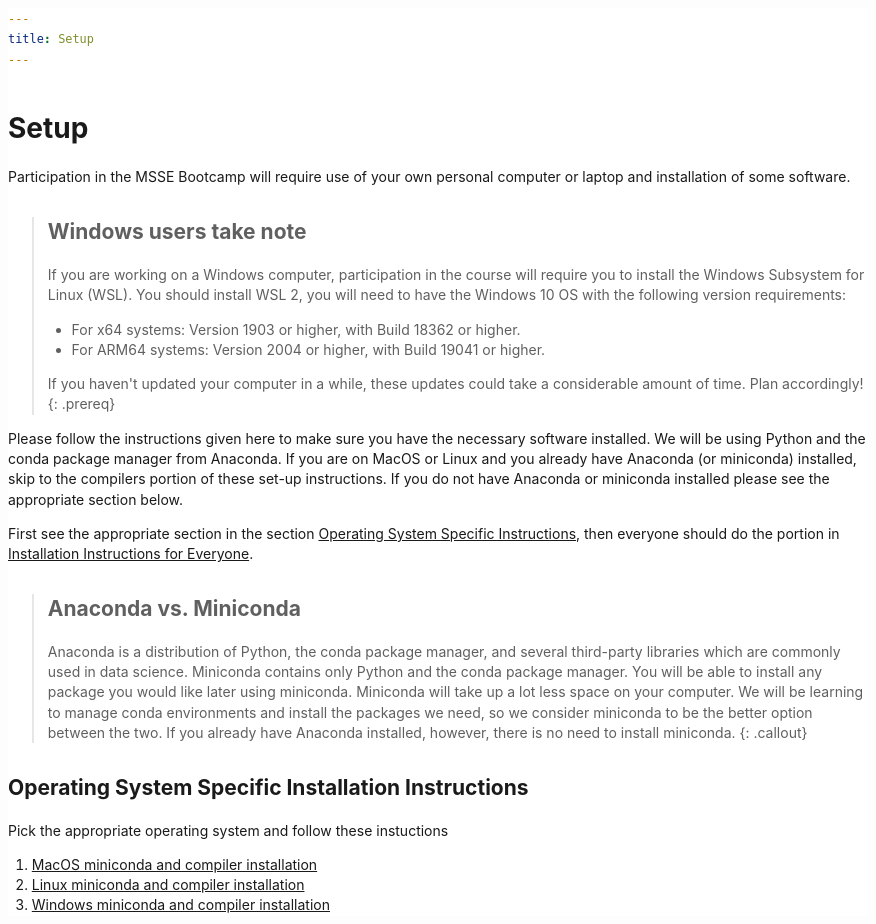 ```yaml
---
title: Setup
---
```


# Setup
Participation in the MSSE Bootcamp will require use of your own personal computer or laptop and installation of some software.

> ## Windows users take note
>
> If you are working on a Windows computer, participation in the course will require you to install the Windows Subsystem for Linux (WSL).
> You should install WSL 2, you will need to have the Windows 10 OS with the following version requirements:
> 
> * For x64 systems: Version 1903 or higher, with Build 18362 or higher.
> * For ARM64 systems: Version 2004 or higher, with Build 19041 or higher.  
> 
> If you haven't updated your computer in a while, these updates could take a considerable amount of time. 
> Plan accordingly!
{: .prereq}

Please follow the instructions given here to make sure you have the necessary software installed. We will be using Python and the conda package manager from Anaconda. If you are on MacOS or Linux and you already have Anaconda (or miniconda) installed, skip to the compilers portion of these set-up instructions. If you do not have Anaconda or miniconda installed please see the appropriate section below.

First see the appropriate section in the section [Operating System Specific Instructions](#operating-system-specific-installation-instructions), then everyone should do the portion in [Installation Instructions for Everyone](#installation-instructions-for-everyone).

> ## Anaconda vs. Miniconda
> Anaconda is a distribution of Python, the conda package manager, and several third-party libraries which are commonly used in data science.
> Miniconda contains only Python and the conda package manager. You will be able to install any package you would like later using miniconda. 
> Miniconda will take up a lot less space on your computer.
> We will be learning to manage conda environments and install the packages we need, so we consider miniconda to be the better option between the two.
> If you already have Anaconda installed, however, there is no need to install miniconda.
{: .callout}

## Operating System Specific Installation Instructions
Pick the appropriate operating system and follow these instuctions
1. [MacOS miniconda and compiler installation](#mac-os)
1. [Linux miniconda and compiler installation](#linux)
1. [Windows miniconda and compiler installation](#windows)
